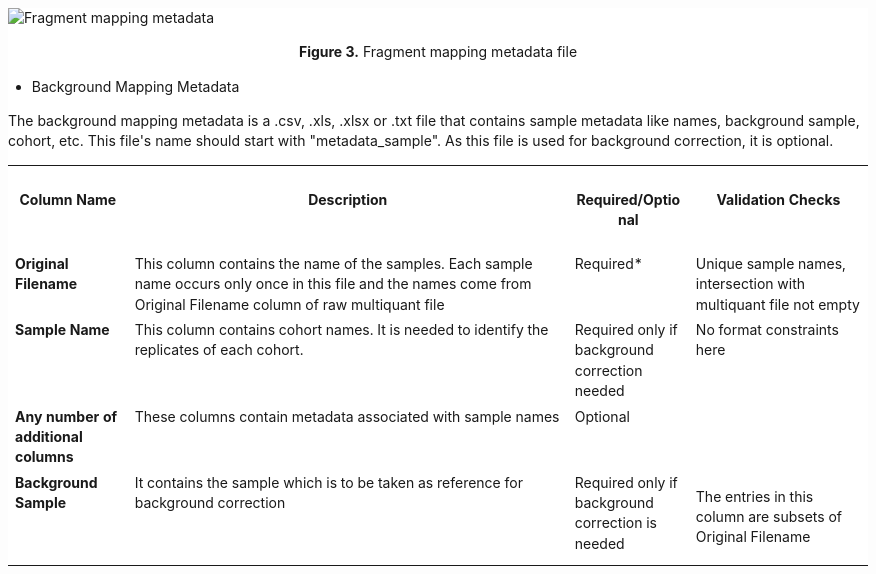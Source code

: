 ![Fragment mapping metadata](../../img/LabeledLC-MS2Workflow/FragmentMappingMetadata.png) <center>**Figure 3.** Fragment mapping metadata file </center>

*   Background Mapping Metadata

The background mapping metadata is a .csv, .xls, .xlsx or .txt file that contains sample metadata like names, background sample, cohort, etc. This file's name should start with "metadata_sample". As this file is used for background correction, it is optional.

<table class="wrapped relative-table confluenceTable" style="width: 100.0%;" data-mkd-display="block" data-mkd-tablehasheader="false"><colgroup data-mkd-display="block"><col style="width: 13.9167%;" data-mkd-display="block"><col style="width: 51.1667%;" data-mkd-display="block"><col style="width: 14.0833%;" data-mkd-display="block"><col style="width: 20.8333%;" data-mkd-display="block"></colgroup><tbody data-mkd-display="block"><tr data-mkd-display="block" data-mkd-index="1" data-mkd-index-row="1"><th class="highlight-green confluenceTh" data-highlight-colour="green" data-mkd-display="block" data-mkd-index="1" data-mkd-index-cell="1"><h4 data-mkd-display="block">Column Name</h4></th><th class="highlight-green confluenceTh" data-highlight-colour="green" data-mkd-display="block" data-mkd-index="2" data-mkd-index-cell="2"><h4 data-mkd-display="block">Description</h4></th><th class="highlight-green confluenceTh" data-highlight-colour="green" data-mkd-display="block" data-mkd-index="3" data-mkd-index-cell="3"><h4 data-mkd-display="block">Required/Optional</h4></th><th class="highlight-green confluenceTh" data-highlight-colour="green" data-mkd-display="block" data-mkd-index="4" data-mkd-index-cell="4" data-mkd-pos="last"><h4 data-mkd-display="block">Validation Checks</h4></th></tr><tr data-mkd-display="block" data-mkd-index="2" data-mkd-index-row="2"><td class="confluenceTd" data-mkd-display="block" data-mkd-index="1" data-mkd-index-cell="1"><strong data-mkd-display="inline">Original Filename</strong></td><td class="confluenceTd" data-mkd-display="block" data-mkd-index="2" data-mkd-index-cell="2">This column contains the name of the samples. Each sample name occurs only once in this file and the names come from Original Filename column of raw multiquant file</td><td class="confluenceTd" data-mkd-display="block" data-mkd-index="3" data-mkd-index-cell="3">Required*</td><td class="confluenceTd" data-mkd-display="block" data-mkd-index="4" data-mkd-index-cell="4" data-mkd-pos="last">Unique sample names, intersection with multiquant file not empty</td></tr><tr data-mkd-display="block" data-mkd-index="3" data-mkd-index-row="3"><td class="confluenceTd" data-mkd-display="block" data-mkd-index="1" data-mkd-index-cell="1"><strong data-mkd-display="inline">Sample Name</strong></td><td class="confluenceTd" data-mkd-display="block" data-mkd-index="2" data-mkd-index-cell="2">This column contains cohort names. It is needed to identify the replicates of each cohort.&nbsp;</td><td class="confluenceTd" data-mkd-display="block" data-mkd-index="3" data-mkd-index-cell="3">Required only if background correction needed</td><td class="confluenceTd" data-mkd-display="block" data-mkd-index="4" data-mkd-index-cell="4" data-mkd-pos="last">No format constraints here</td></tr><tr data-mkd-display="block" data-mkd-index="4" data-mkd-index-row="4"><td class="confluenceTd" data-mkd-display="block" data-mkd-index="1" data-mkd-index-cell="1"><strong data-mkd-display="inline">Any number of additional columns</strong></td><td class="confluenceTd" data-mkd-display="block" data-mkd-index="2" data-mkd-index-cell="2">These columns contain metadata associated with sample names</td><td class="confluenceTd" data-mkd-display="block" data-mkd-index="3" data-mkd-index-cell="3">Optional</td><td class="confluenceTd" data-mkd-display="block" data-mkd-index="4" data-mkd-index-cell="4" data-mkd-pos="last"><br data-mkd-display="inline"></td></tr><tr data-mkd-display="block" data-mkd-index="5" data-mkd-index-row="5"><td class="confluenceTd" data-mkd-display="block" data-mkd-index="1" data-mkd-index-cell="1"><strong data-mkd-display="inline">Background Sample</strong></td><td class="confluenceTd" data-mkd-display="block" data-mkd-index="2" data-mkd-index-cell="2">It contains the sample which is to be taken as reference for background correction</td><td class="confluenceTd" data-mkd-display="block" data-mkd-index="3" data-mkd-index-cell="3">Required only if background correction is needed</td><td class="confluenceTd" data-mkd-display="block" data-mkd-index="4" data-mkd-index-cell="4" data-mkd-pos="last"><p data-mkd-display="block">The entries in this column are subsets of Original Filename</p></td></tr></tbody></table>
